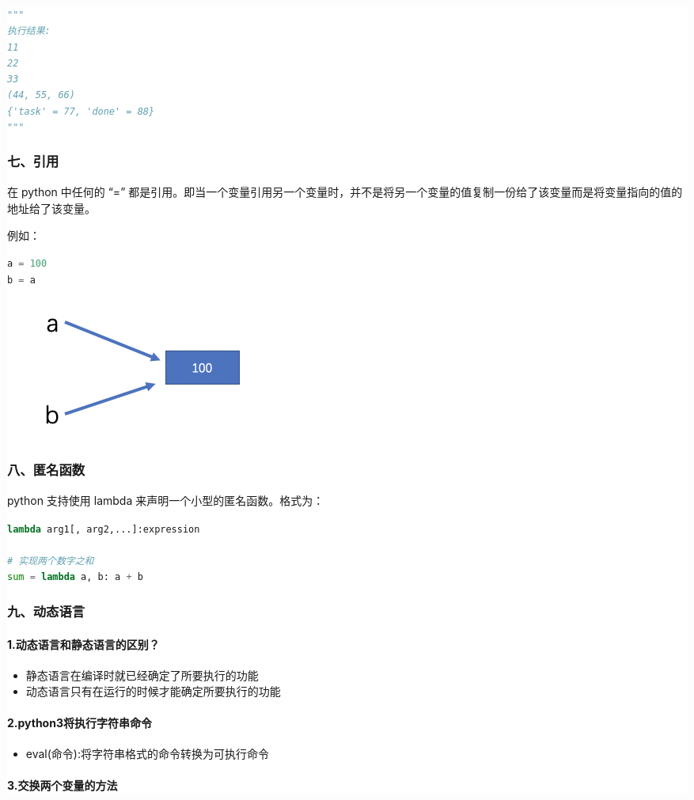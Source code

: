 ```python
"""
执行结果:
11
22
33
(44, 55, 66)
{'task' = 77, 'done' = 88}
"""
```
### 七、引用

在 python 中任何的 “=” 都是引用。即当一个变量引用另一个变量时，并不是将另一个变量的值复制一份给了该变量而是将变量指向的值的地址给了该变量。

例如：

```python
a = 100
b = a
```

![图片](/assets/images/python/1.png)

### 八、匿名函数

python 支持使用 lambda 来声明一个小型的匿名函数。格式为：

```python
lambda arg1[, arg2,...]:expression

# 实现两个数字之和
sum = lambda a, b: a + b
```

### 九、动态语言

#### 1.动态语言和静态语言的区别？

- 静态语言在编译时就已经确定了所要执行的功能
- 动态语言只有在运行的时候才能确定所要执行的功能

#### 2.python3将执行字符串命令

- eval(命令):将字符串格式的命令转换为可执行命令

#### 3.交换两个变量的方法
